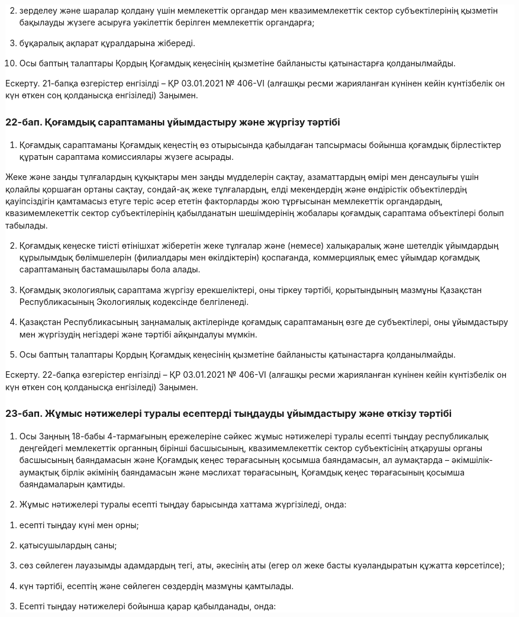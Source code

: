 2) зерделеу және шаралар қолдану үшін мемлекеттік органдар мен квазимемлекеттік сектор субъектілерінің қызметін бақылауды жүзеге асыруға уәкілеттік берілген мемлекеттік органдарға;

3) бұқаралық ақпарат құралдарына жібереді.

10. Осы баптың талаптары Қордың Қоғамдық кеңесінің қызметіне байланысты қатынастарға қолданылмайды.

Ескерту. 21-бапқа өзгерістер енгізілді – ҚР 03.01.2021 № 406-VI (алғашқы ресми жарияланған күнінен кейін күнтізбелік он күн өткен соң қолданысқа енгізіледі) Заңымен.

### 22-бап. Қоғамдық сараптаманы ұйымдастыру және жүргізу тәртібі

1. Қоғамдық сараптаманы Қоғамдық кеңестің өз отырысында қабылдаған тапсырмасы бойынша қоғамдық бірлестіктер құратын сараптама комиссиялары жүзеге асырады.

Жеке және заңды тұлғалардың құқықтары мен заңды мүдделерін сақтау, азаматтардың өмірі мен денсаулығы үшін қолайлы қоршаған ортаны сақтау, сондай-ақ жеке тұлғалардың, елді мекендердің және өндірістік объектілердің қауіпсіздігін қамтамасыз етуге теріс әсер ететін факторларды жою тұрғысынан мемлекеттік органдардың, квазимемлекеттік сектор субъектілерінің қабылданатын шешімдерінің жобалары қоғамдық сараптама объектілері болып табылады.

2. Қоғамдық кеңеске тиісті өтінішхат жіберетін жеке тұлғалар және (немесе) халықаралық және шетелдік ұйымдардың құрылымдық бөлімшелерін (филиалдары мен өкілдіктерін) қоспағанда, коммерциялық емес ұйымдар қоғамдық сараптаманың бастамашылары бола алады.

3. Қоғамдық экологиялық сараптама жүргізу ерекшеліктері, оны тіркеу тәртібі, қорытындының мазмұны Қазақстан Республикасының Экологиялық кодексінде белгіленеді.

4. Қазақстан Республикасының заңнамалық актілерінде қоғамдық сараптаманың өзге де субъектілері, оны ұйымдастыру мен жүргізудің негіздері және тәртібі айқындалуы мүмкін.

5. Осы баптың талаптары Қордың Қоғамдық кеңесінің қызметіне байланысты қатынастарға қолданылмайды.

Ескерту. 22-бапқа өзгерістер енгізілді – ҚР 03.01.2021 № 406-VI (алғашқы ресми жарияланған күнінен кейін күнтізбелік он күн өткен соң қолданысқа енгізіледі) Заңымен.

### 23-бап. Жұмыс нәтижелері туралы есептерді тыңдауды ұйымдастыру және өткізу тәртібі

1. Осы Заңның 18-бабы 4-тармағының ережелеріне сәйкес жұмыс нәтижелері туралы есепті тыңдау республикалық деңгейдегі мемлекеттік органның бірінші басшысының, квазимемлекеттік сектор субъектісінің атқарушы органы басшысының баяндамасын және Қоғамдық кеңес төрағасының қосымша баяндамасын, ал аумақтарда – әкімшілік-аумақтық бірлік әкімінің баяндамасын және мәслихат төрағасының, Қоғамдық кеңес төрағасының қосымша баяндамаларын қамтиды.

2. Жұмыс нәтижелері туралы есепті тыңдау барысында хаттама жүргізіледі, онда:

1) есепті тыңдау күні мен орны;

2) қатысушылардың саны;

3) сөз сөйлеген лауазымды адамдардың тегі, аты, әкесінің аты (егер ол жеке басты куәландыратын құжатта көрсетілсе);

4) күн тәртібі, есептің және сөйлеген сөздердің мазмұны қамтылады.

3. Есепті тыңдау нәтижелері бойынша қарар қабылданады, онда:
